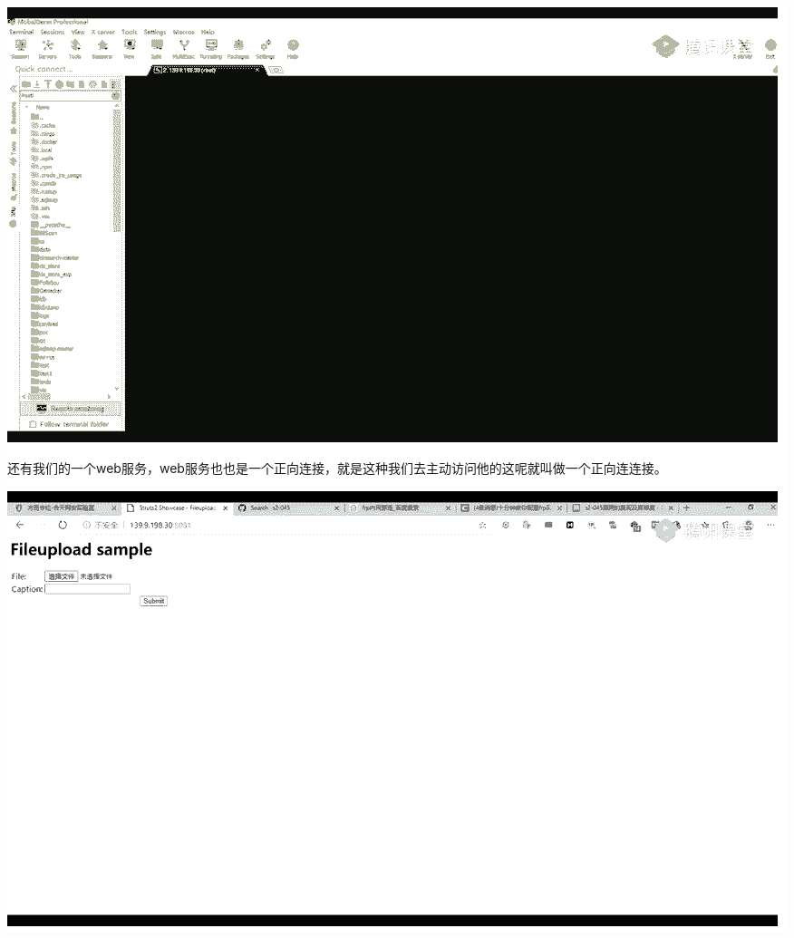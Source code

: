 ![](img/5eaf0e8441a77a8617b56860838079d2_47.png)

还有我们的一个web服务，web服务也也是一个正向连接，就是这种我们去主动访问他的这呢就叫做一个正向连连接。



![](img/5eaf0e8441a77a8617b56860838079d2_49.png)
